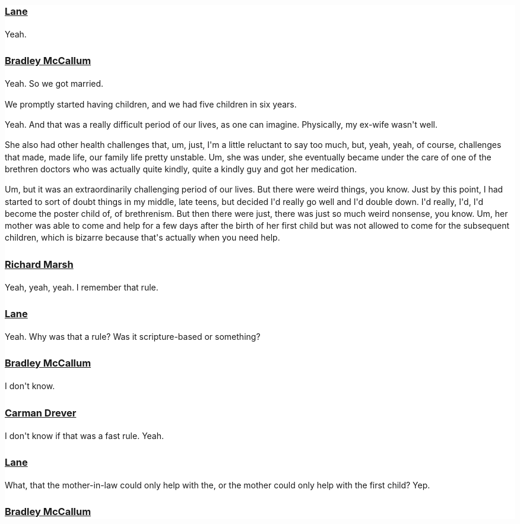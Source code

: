### [**Lane**](https://www.youtube.com/watch?v=45BmjFrluM4&t=472s)

Yeah.

### [**Bradley McCallum**](https://www.youtube.com/watch?v=45BmjFrluM4&t=473s)

Yeah. So we got married.

We promptly started having children, and we had five children in six years.

Yeah. And that was a really difficult period of our lives, as one can imagine. Physically, my ex-wife wasn't well.

She also had other health challenges that, um, just, I'm a little reluctant to say too much, but, yeah, yeah, of course, challenges that made, made life, our family life pretty unstable. Um, she was under, she eventually became under the care of one of the brethren doctors who was actually quite kindly, quite a kindly guy and got her medication.

Um, but it was an extraordinarily challenging period of our lives. But there were weird things, you know. Just by this point, I had started to sort of doubt things in my middle, late teens, but decided I'd really go well and I'd double down. I'd really, I'd, I'd become the poster child of, of brethrenism. But then there were just, there was just so much weird nonsense, you know. Um, her mother was able to come and help for a few days after the birth of her first child but was not allowed to come for the subsequent children, which is bizarre because that's actually when you need help.

### [**Richard Marsh**](https://www.youtube.com/watch?v=45BmjFrluM4&t=564s)

Yeah, yeah, yeah. I remember that rule.

### [**Lane**](https://www.youtube.com/watch?v=45BmjFrluM4&t=567s)

Yeah. Why was that a rule? Was it scripture-based or something?

### [**Bradley McCallum**](https://www.youtube.com/watch?v=45BmjFrluM4&t=572s)

I don't know.

### [**Carman Drever**](https://www.youtube.com/watch?v=45BmjFrluM4&t=573s)

I don't know if that was a fast rule. Yeah.

### [**Lane**](https://www.youtube.com/watch?v=45BmjFrluM4&t=575s)

What, that the mother-in-law could only help with the, or the mother could only help with the first child? Yep.

### [**Bradley McCallum**](https://www.youtube.com/watch?v=45BmjFrluM4&t=583s)
